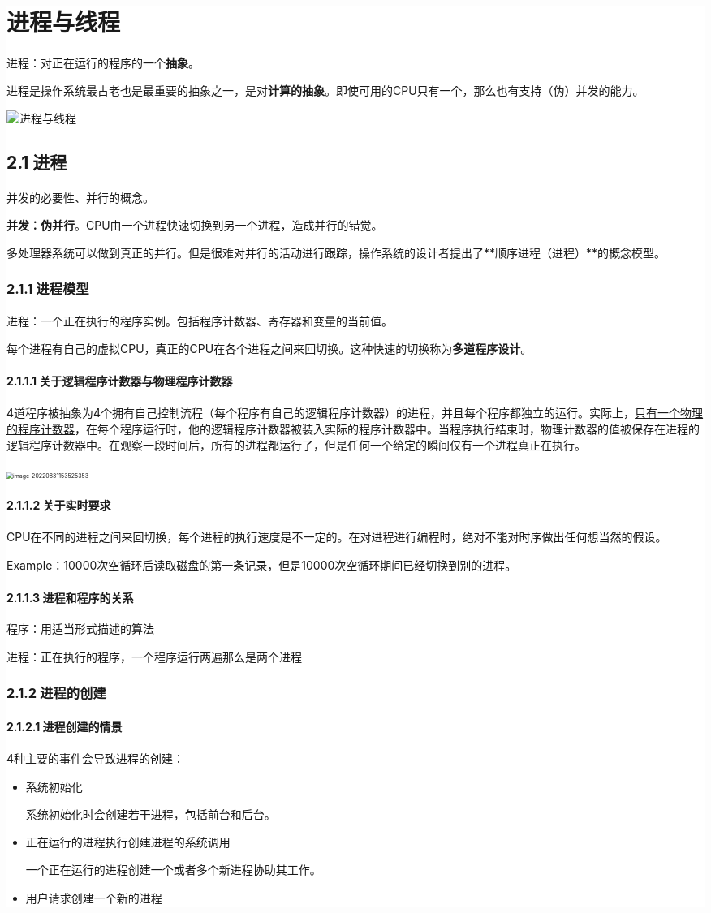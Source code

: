 # 进程与线程

进程：对正在运行的程序的一个**抽象**。

进程是操作系统最古老也是最重要的抽象之一，是对**计算的抽象**。即使可用的CPU只有一个，那么也有支持（伪）并发的能力。

![进程与线程](https://cdn.jsdelivr.net/gh/Holmes233666/blogImage@main/img/进程与线程.png)

## 2.1 进程

并发的必要性、并行的概念。

**并发：伪并行**。CPU由一个进程快速切换到另一个进程，造成并行的错觉。

多处理器系统可以做到真正的并行。但是很难对并行的活动进行跟踪，操作系统的设计者提出了**顺序进程（进程）**的概念模型。

### 2.1.1 进程模型

进程：一个正在执行的程序实例。包括程序计数器、寄存器和变量的当前值。

每个进程有自己的虚拟CPU，真正的CPU在各个进程之间来回切换。这种快速的切换称为**多道程序设计**。

#### 2.1.1.1 关于逻辑程序计数器与物理程序计数器

​        4道程序被抽象为4个拥有自己控制流程（每个程序有自己的逻辑程序计数器）的进程，并且每个程序都独立的运行。实际上，<u>只有一个物理的程序计数器</u>，在每个程序运行时，他的逻辑程序计数器被装入实际的程序计数器中。当程序执行结束时，物理计数器的值被保存在进程的逻辑程序计数器中。在观察一段时间后，所有的进程都运行了，但是任何一个给定的瞬间仅有一个进程真正在执行。

<img src="https://cdn.jsdelivr.net/gh/Holmes233666/blogImage@main/img/image-20220831153525353.png" alt="image-20220831153525353" style="zoom:50%;" />

#### 2.1.1.2 关于实时要求

CPU在不同的进程之间来回切换，每个进程的执行速度是不一定的。在对进程进行编程时，绝对不能对时序做出任何想当然的假设。

Example：10000次空循环后读取磁盘的第一条记录，但是10000次空循环期间已经切换到别的进程。

#### 2.1.1.3 进程和程序的关系

程序：用适当形式描述的算法

进程：正在执行的程序，一个程序运行两遍那么是两个进程

### 2.1.2 进程的创建

#### 2.1.2.1 进程创建的情景

4种主要的事件会导致进程的创建：

- 系统初始化

  系统初始化时会创建若干进程，包括前台和后台。

- 正在运行的进程执行创建进程的系统调用

  一个正在运行的进程创建一个或者多个新进程协助其工作。

- 用户请求创建一个新的进程
